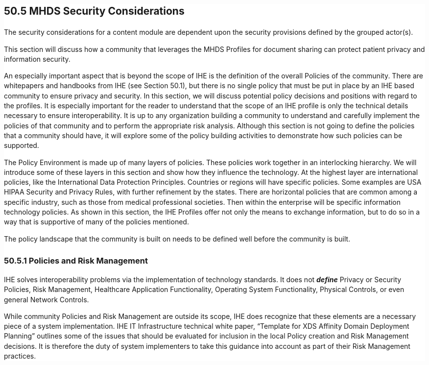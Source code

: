 ## 50.5 MHDS Security Considerations

The security considerations for a content module are dependent upon the
security provisions defined by the grouped actor(s).

This section will discuss how a community that leverages the MHDS
Profiles for document sharing can protect patient privacy and
information security.

An especially important aspect that is beyond the scope of IHE is the
definition of the overall Policies of the community. There are
whitepapers and handbooks from IHE (see Section 50.1), but there is no
single policy that must be put in place by an IHE based community to
ensure privacy and security. In this section, we will discuss potential
policy decisions and positions with regard to the profiles. It is
especially important for the reader to understand that the scope of an
IHE profile is only the technical details necessary to ensure
interoperability. It is up to any organization building a community to
understand and carefully implement the policies of that community and to
perform the appropriate risk analysis. Although this section is not
going to define the policies that a community should have, it will
explore some of the policy building activities to demonstrate how such
policies can be supported.

The Policy Environment is made up of many layers of policies. These
policies work together in an interlocking hierarchy. We will introduce
some of these layers in this section and show how they influence the
technology. At the highest layer are international policies, like the
International Data Protection Principles. Countries or regions will have
specific policies. Some examples are USA HIPAA Security and Privacy
Rules, with further refinement by the states. There are horizontal
policies that are common among a specific industry, such as those from
medical professional societies. Then within the enterprise will be
specific information technology policies. As shown in this section, the
IHE Profiles offer not only the means to exchange information, but to do
so in a way that is supportive of many of the policies mentioned.

The policy landscape that the community is built on needs to be defined
well before the community is built.

### 50.5.1 Policies and Risk Management

IHE solves interoperability problems via the implementation of
technology standards. It does not ***define*** Privacy or Security
Policies, Risk Management, Healthcare Application Functionality,
Operating System Functionality, Physical Controls, or even general
Network Controls.

While community Policies and Risk Management are outside its scope, IHE
does recognize that these elements are a necessary piece of a system
implementation. IHE IT Infrastructure technical white paper, “Template
for XDS Affinity Domain Deployment Planning” outlines some of the issues
that should be evaluated for inclusion in the local Policy creation and
Risk Management decisions. It is therefore the duty of system
implementers to take this guidance into account as part of their Risk
Management practices.

